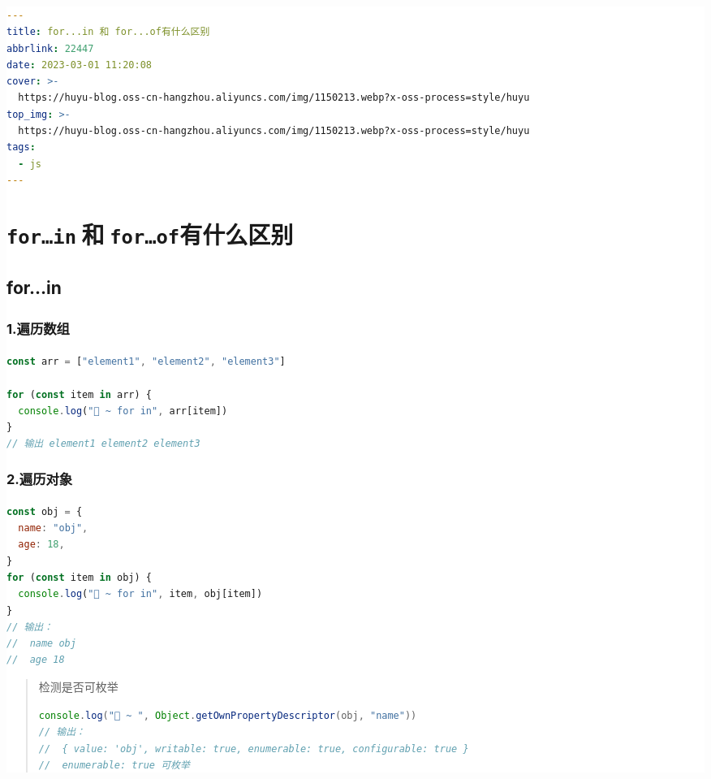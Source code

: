 ```yaml
---
title: for...in 和 for...of有什么区别
abbrlink: 22447
date: 2023-03-01 11:20:08
cover: >-
  https://huyu-blog.oss-cn-hangzhou.aliyuncs.com/img/1150213.webp?x-oss-process=style/huyu
top_img: >-
  https://huyu-blog.oss-cn-hangzhou.aliyuncs.com/img/1150213.webp?x-oss-process=style/huyu
tags:
  - js
---
```




# `for…in` 和 `for…of`有什么区别

## for…in



### 1.遍历数组

```js
const arr = ["element1", "element2", "element3"]

for (const item in arr) {
  console.log("🚀 ~ for in", arr[item])
}
// 输出 element1 element2 element3
```



### 2.遍历对象

```js
const obj = {
  name: "obj",
  age: 18,
}
for (const item in obj) {
  console.log("🚀 ~ for in", item, obj[item])
}
// 输出：
//  name obj
//  age 18
```

> 检测是否可枚举
>
> ```js
> console.log("🚀 ~ ", Object.getOwnPropertyDescriptor(obj, "name"))
> // 输出：
> //  { value: 'obj', writable: true, enumerable: true, configurable: true }
> //  enumerable: true 可枚举
> ```
